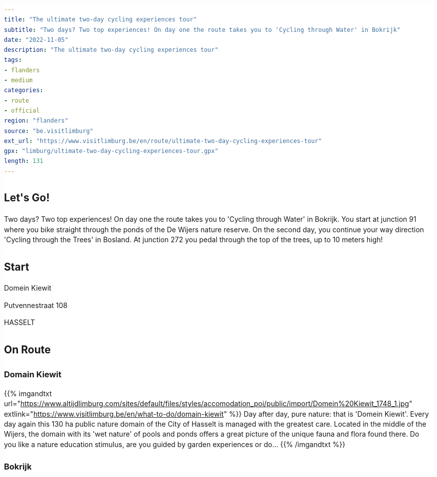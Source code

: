 ```yaml
---
title: "The ultimate two-day cycling experiences tour"
subtitle: "Two days? Two top experiences! On day one the route takes you to 'Cycling through Water' in Bokrijk"
date: "2022-11-05"
description: "The ultimate two-day cycling experiences tour"
tags:
- flanders
- medium
categories:
- route
- official
region: "flanders"
source: "be.visitlimburg"
ext_url: "https://www.visitlimburg.be/en/route/ultimate-two-day-cycling-experiences-tour"
gpx: "limburg/ultimate-two-day-cycling-experiences-tour.gpx"
length: 131
---
```


## Let's Go!

Two days? Two top experiences! On day one the route takes you to 'Cycling through Water' in Bokrijk. You start at junction 91 where you bike straight through the ponds of the De Wijers nature reserve. On the second day, you continue your way direction 'Cycling through the Trees' in Bosland. At junction 272 you pedal through the top of the trees, up to 10 meters high!

## Start

Domein Kiewit

Putvennestraat 108

HASSELT

## On Route

### Domain Kiewit

{{% imgandtxt url="https://www.altijdlimburg.com/sites/default/files/styles/accomodation_poi/public/import/Domein%20Kiewit_1748_1.jpg" extlink="https://www.visitlimburg.be/en/what-to-do/domain-kiewit" %}}
Day after day, pure nature: that is 'Domein Kiewit'. Every day again this 130 ha public nature domain of the City of Hasselt is managed with the greatest care. Located in the middle of the Wijers, the domain with its 'wet nature' of pools and ponds offers a great picture of the unique fauna and flora found there. Do you like a nature education stimulus, are you guided by garden experiences or do...
{{% /imgandtxt %}}

### Bokrijk
